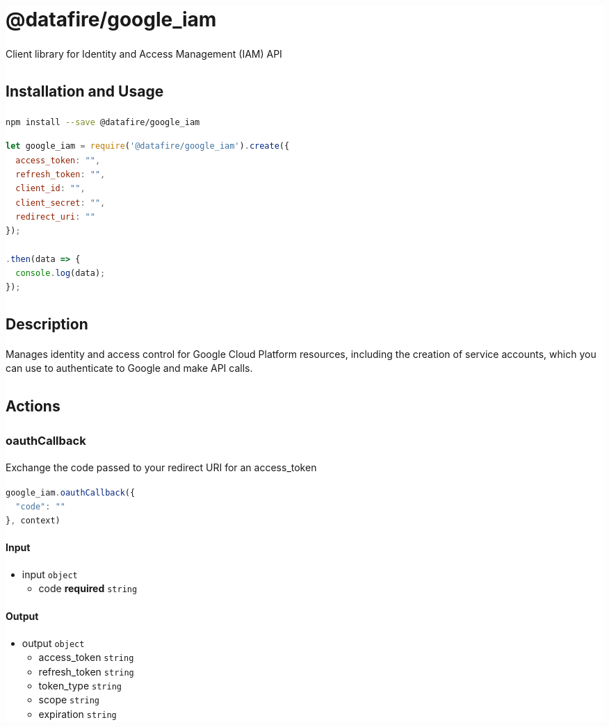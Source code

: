 # @datafire/google_iam

Client library for Identity and Access Management (IAM) API

## Installation and Usage
```bash
npm install --save @datafire/google_iam
```
```js
let google_iam = require('@datafire/google_iam').create({
  access_token: "",
  refresh_token: "",
  client_id: "",
  client_secret: "",
  redirect_uri: ""
});

.then(data => {
  console.log(data);
});
```

## Description

Manages identity and access control for Google Cloud Platform resources, including the creation of service accounts, which you can use to authenticate to Google and make API calls. 

## Actions

### oauthCallback
Exchange the code passed to your redirect URI for an access_token


```js
google_iam.oauthCallback({
  "code": ""
}, context)
```

#### Input
* input `object`
  * code **required** `string`

#### Output
* output `object`
  * access_token `string`
  * refresh_token `string`
  * token_type `string`
  * scope `string`
  * expiration `string`
